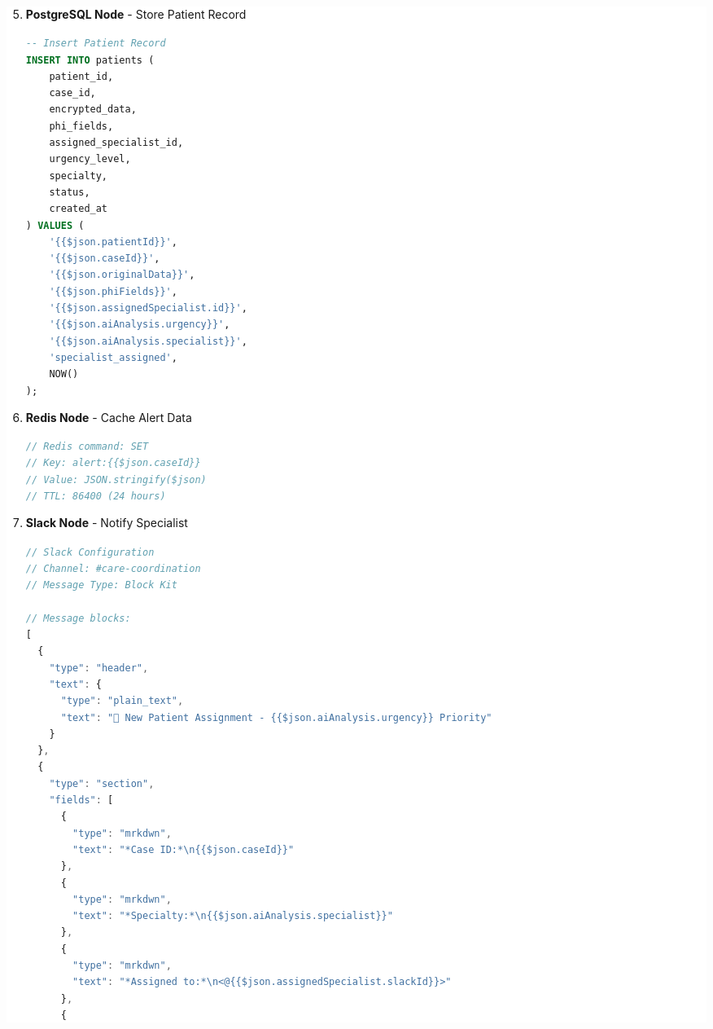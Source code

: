5. **PostgreSQL Node** - Store Patient Record
   ```sql
   -- Insert Patient Record
   INSERT INTO patients (
       patient_id,
       case_id,
       encrypted_data,
       phi_fields,
       assigned_specialist_id,
       urgency_level,
       specialty,
       status,
       created_at
   ) VALUES (
       '{{$json.patientId}}',
       '{{$json.caseId}}',
       '{{$json.originalData}}',
       '{{$json.phiFields}}',
       '{{$json.assignedSpecialist.id}}',
       '{{$json.aiAnalysis.urgency}}',
       '{{$json.aiAnalysis.specialist}}',
       'specialist_assigned',
       NOW()
   );
   ```

6. **Redis Node** - Cache Alert Data
   ```javascript
   // Redis command: SET
   // Key: alert:{{$json.caseId}}
   // Value: JSON.stringify($json)
   // TTL: 86400 (24 hours)
   ```

7. **Slack Node** - Notify Specialist
   ```javascript
   // Slack Configuration
   // Channel: #care-coordination
   // Message Type: Block Kit
   
   // Message blocks:
   [
     {
       "type": "header",
       "text": {
         "type": "plain_text",
         "text": "🚨 New Patient Assignment - {{$json.aiAnalysis.urgency}} Priority"
       }
     },
     {
       "type": "section",
       "fields": [
         {
           "type": "mrkdwn",
           "text": "*Case ID:*\n{{$json.caseId}}"
         },
         {
           "type": "mrkdwn", 
           "text": "*Specialty:*\n{{$json.aiAnalysis.specialist}}"
         },
         {
           "type": "mrkdwn",
           "text": "*Assigned to:*\n<@{{$json.assignedSpecialist.slackId}}>"
         },
         {
   ```